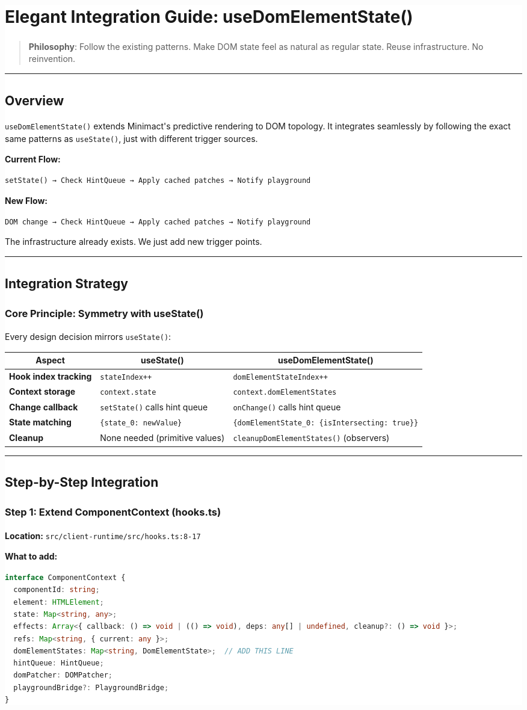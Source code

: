# Elegant Integration Guide: useDomElementState()

> **Philosophy**: Follow the existing patterns. Make DOM state feel as natural as regular state. Reuse infrastructure. No reinvention.

---

## Overview

`useDomElementState()` extends Minimact's predictive rendering to DOM topology. It integrates seamlessly by following the exact same patterns as `useState()`, just with different trigger sources.

**Current Flow:**
```
setState() → Check HintQueue → Apply cached patches → Notify playground
```

**New Flow:**
```
DOM change → Check HintQueue → Apply cached patches → Notify playground
```

The infrastructure already exists. We just add new trigger points.

---

## Integration Strategy

### Core Principle: Symmetry with useState()

Every design decision mirrors `useState()`:

| Aspect | useState() | useDomElementState() |
|--------|-----------|---------------------|
| **Hook index tracking** | `stateIndex++` | `domElementStateIndex++` |
| **Context storage** | `context.state` | `context.domElementStates` |
| **Change callback** | `setState()` calls hint queue | `onChange()` calls hint queue |
| **State matching** | `{state_0: newValue}` | `{domElementState_0: {isIntersecting: true}}` |
| **Cleanup** | None needed (primitive values) | `cleanupDomElementStates()` (observers) |

---

## Step-by-Step Integration

### Step 1: Extend ComponentContext (hooks.ts)

**Location:** `src/client-runtime/src/hooks.ts:8-17`

**What to add:**
```typescript
interface ComponentContext {
  componentId: string;
  element: HTMLElement;
  state: Map<string, any>;
  effects: Array<{ callback: () => void | (() => void), deps: any[] | undefined, cleanup?: () => void }>;
  refs: Map<string, { current: any }>;
  domElementStates: Map<string, DomElementState>;  // ADD THIS LINE
  hintQueue: HintQueue;
  domPatcher: DOMPatcher;
  playgroundBridge?: PlaygroundBridge;
}
```